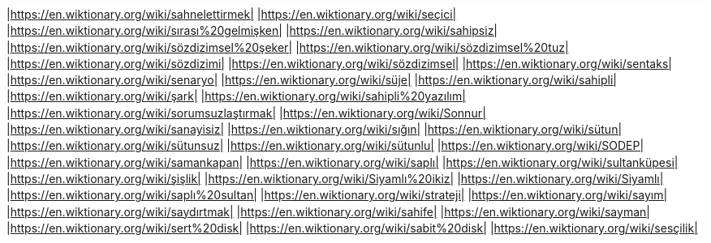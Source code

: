 |https://en.wiktionary.org/wiki/sahnelettirmek|
|https://en.wiktionary.org/wiki/seçici|
|https://en.wiktionary.org/wiki/sırası%20gelmişken|
|https://en.wiktionary.org/wiki/sahipsiz|
|https://en.wiktionary.org/wiki/sözdizimsel%20şeker|
|https://en.wiktionary.org/wiki/sözdizimsel%20tuz|
|https://en.wiktionary.org/wiki/sözdizimi|
|https://en.wiktionary.org/wiki/sözdizimsel|
|https://en.wiktionary.org/wiki/sentaks|
|https://en.wiktionary.org/wiki/senaryo|
|https://en.wiktionary.org/wiki/süje|
|https://en.wiktionary.org/wiki/sahipli|
|https://en.wiktionary.org/wiki/şark|
|https://en.wiktionary.org/wiki/sahipli%20yazılım|
|https://en.wiktionary.org/wiki/sorumsuzlaştırmak|
|https://en.wiktionary.org/wiki/Sonnur|
|https://en.wiktionary.org/wiki/sanayisiz|
|https://en.wiktionary.org/wiki/sığın|
|https://en.wiktionary.org/wiki/sütun|
|https://en.wiktionary.org/wiki/sütunsuz|
|https://en.wiktionary.org/wiki/sütunlu|
|https://en.wiktionary.org/wiki/SODEP|
|https://en.wiktionary.org/wiki/samankapan|
|https://en.wiktionary.org/wiki/saplı|
|https://en.wiktionary.org/wiki/sultanküpesi|
|https://en.wiktionary.org/wiki/şişlik|
|https://en.wiktionary.org/wiki/Siyamlı%20ikiz|
|https://en.wiktionary.org/wiki/Siyamlı|
|https://en.wiktionary.org/wiki/saplı%20sultan|
|https://en.wiktionary.org/wiki/strateji|
|https://en.wiktionary.org/wiki/sayım|
|https://en.wiktionary.org/wiki/saydırtmak|
|https://en.wiktionary.org/wiki/sahife|
|https://en.wiktionary.org/wiki/sayman|
|https://en.wiktionary.org/wiki/sert%20disk|
|https://en.wiktionary.org/wiki/sabit%20disk|
|https://en.wiktionary.org/wiki/sesçilik|
